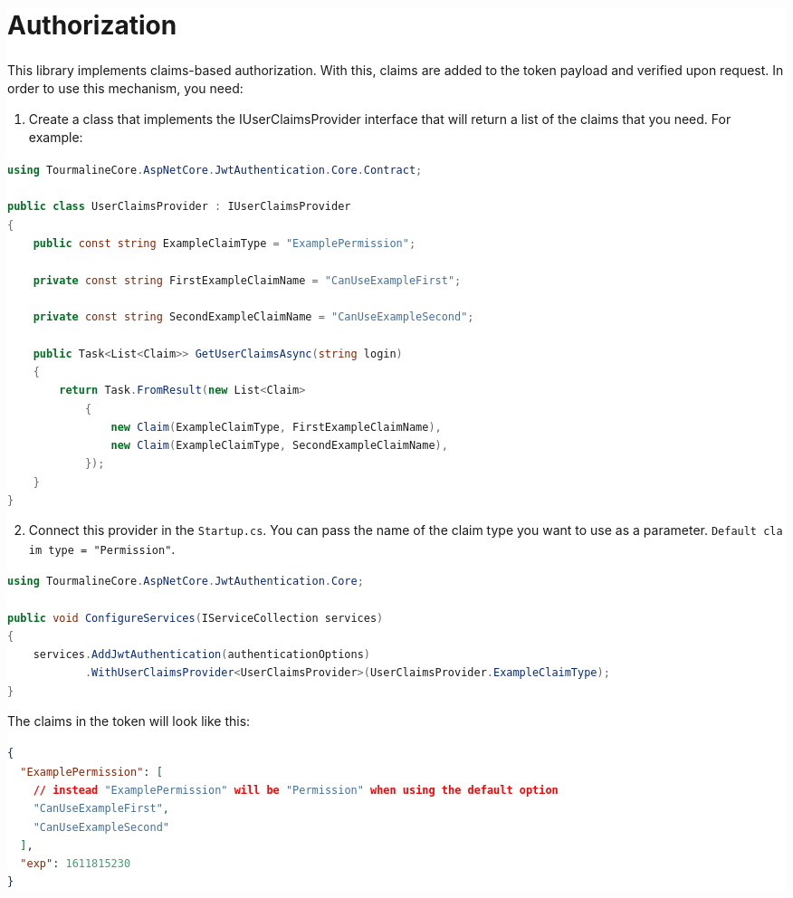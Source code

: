 # Authorization

This library implements claims-based authorization. With this, claims are added
to the token payload and verified upon request. In order to use this mechanism,
you need:

1. Create a class that implements the IUserClaimsProvider interface that will
   return a list of the claims that you need. For example:

```cs
using TourmalineCore.AspNetCore.JwtAuthentication.Core.Contract;

public class UserClaimsProvider : IUserClaimsProvider
{
    public const string ExampleClaimType = "ExamplePermission";

    private const string FirstExampleClaimName = "CanUseExampleFirst";

    private const string SecondExampleClaimName = "CanUseExampleSecond";

    public Task<List<Claim>> GetUserClaimsAsync(string login)
    {
        return Task.FromResult(new List<Claim>
            {
                new Claim(ExampleClaimType, FirstExampleClaimName),
                new Claim(ExampleClaimType, SecondExampleClaimName),
            });
    }
}
```

2. Connect this provider in the `Startup.cs`. You can pass the name of the claim
   type you want to use as a parameter. `Default claim type = "Permission"`.

```cs
using TourmalineCore.AspNetCore.JwtAuthentication.Core;

public void ConfigureServices(IServiceCollection services)
{
    services.AddJwtAuthentication(authenticationOptions)
            .WithUserClaimsProvider<UserClaimsProvider>(UserClaimsProvider.ExampleClaimType);
}
```

The claims in the token will look like this:

```json
{
  "ExamplePermission": [
    // instead "ExamplePermission" will be "Permission" when using the default option
    "CanUseExampleFirst",
    "CanUseExampleSecond"
  ],
  "exp": 1611815230
}
```

